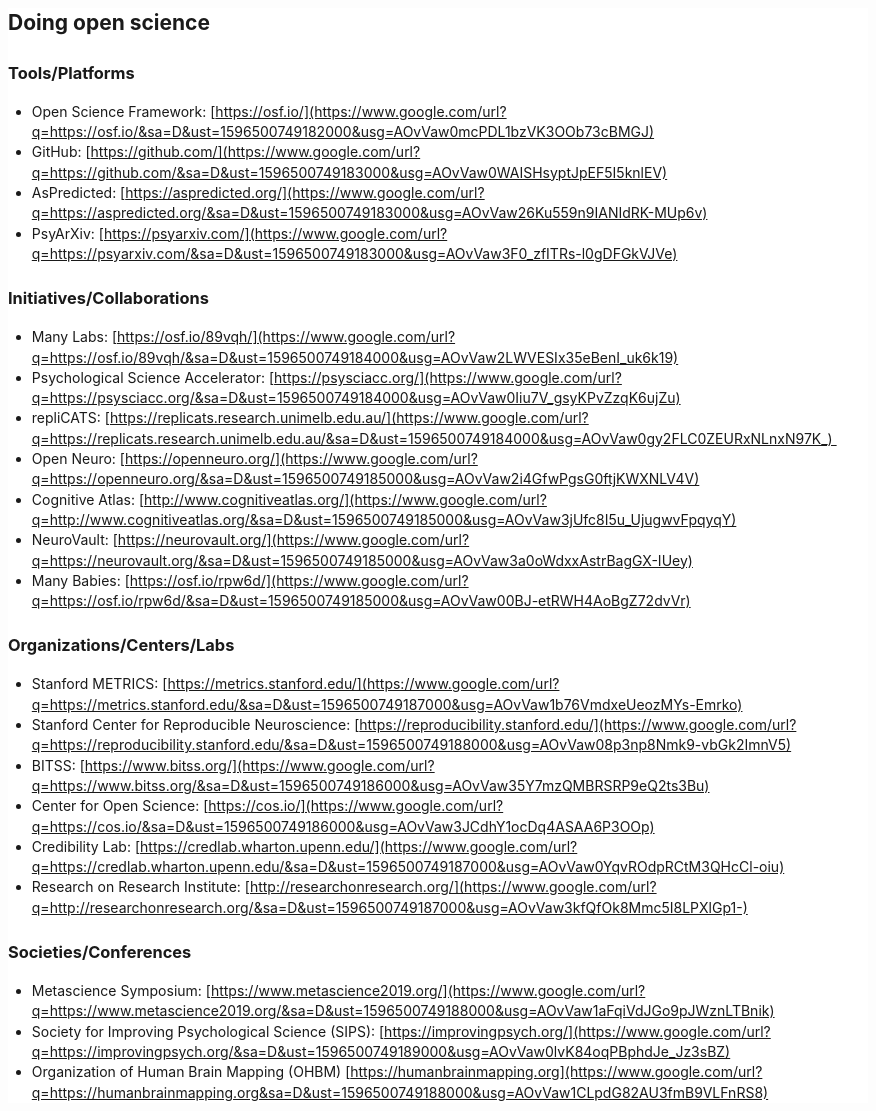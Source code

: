 
## Doing open science

### Tools/Platforms

-   Open Science Framework: [https://osf.io/](https://www.google.com/url?q=https://osf.io/&sa=D&ust=1596500749182000&usg=AOvVaw0mcPDL1bzVK3OOb73cBMGJ)
-   GitHub: [https://github.com/](https://www.google.com/url?q=https://github.com/&sa=D&ust=1596500749183000&usg=AOvVaw0WAISHsyptJpEF5I5knlEV)
-   AsPredicted: [https://aspredicted.org/](https://www.google.com/url?q=https://aspredicted.org/&sa=D&ust=1596500749183000&usg=AOvVaw26Ku559n9IANIdRK-MUp6v)
-   PsyArXiv: [https://psyarxiv.com/](https://www.google.com/url?q=https://psyarxiv.com/&sa=D&ust=1596500749183000&usg=AOvVaw3F0_zfITRs-l0gDFGkVJVe)

### Initiatives/Collaborations

-   Many Labs: [https://osf.io/89vqh/](https://www.google.com/url?q=https://osf.io/89vqh/&sa=D&ust=1596500749184000&usg=AOvVaw2LWVESIx35eBenI_uk6k19)
-   Psychological Science Accelerator: [https://psysciacc.org/](https://www.google.com/url?q=https://psysciacc.org/&sa=D&ust=1596500749184000&usg=AOvVaw0Iiu7V_gsyKPvZzqK6ujZu)
-   repliCATS: [https://replicats.research.unimelb.edu.au/](https://www.google.com/url?q=https://replicats.research.unimelb.edu.au/&sa=D&ust=1596500749184000&usg=AOvVaw0gy2FLC0ZEURxNLnxN97K_) 
-   Open Neuro: [https://openneuro.org/](https://www.google.com/url?q=https://openneuro.org/&sa=D&ust=1596500749185000&usg=AOvVaw2i4GfwPgsG0ftjKWXNLV4V)
-   Cognitive Atlas: [http://www.cognitiveatlas.org/](https://www.google.com/url?q=http://www.cognitiveatlas.org/&sa=D&ust=1596500749185000&usg=AOvVaw3jUfc8I5u_UjugwvFpqyqY)
-   NeuroVault: [https://neurovault.org/](https://www.google.com/url?q=https://neurovault.org/&sa=D&ust=1596500749185000&usg=AOvVaw3a0oWdxxAstrBagGX-IUey)
-   Many Babies: [https://osf.io/rpw6d/](https://www.google.com/url?q=https://osf.io/rpw6d/&sa=D&ust=1596500749185000&usg=AOvVaw00BJ-etRWH4AoBgZ72dvVr)

### Organizations/Centers/Labs

-   Stanford METRICS: [https://metrics.stanford.edu/](https://www.google.com/url?q=https://metrics.stanford.edu/&sa=D&ust=1596500749187000&usg=AOvVaw1b76VmdxeUeozMYs-Emrko)
-   Stanford Center for Reproducible Neuroscience: [https://reproducibility.stanford.edu/](https://www.google.com/url?q=https://reproducibility.stanford.edu/&sa=D&ust=1596500749188000&usg=AOvVaw08p3np8Nmk9-vbGk2ImnV5)
-   BITSS: [https://www.bitss.org/](https://www.google.com/url?q=https://www.bitss.org/&sa=D&ust=1596500749186000&usg=AOvVaw35Y7mzQMBRSRP9eQ2ts3Bu)
-   Center for Open Science: [https://cos.io/](https://www.google.com/url?q=https://cos.io/&sa=D&ust=1596500749186000&usg=AOvVaw3JCdhY1ocDq4ASAA6P3OOp)
-   Credibility Lab: [https://credlab.wharton.upenn.edu/](https://www.google.com/url?q=https://credlab.wharton.upenn.edu/&sa=D&ust=1596500749187000&usg=AOvVaw0YqvROdpRCtM3QHcCl-oiu)
-   Research on Research Institute: [http://researchonresearch.org/](https://www.google.com/url?q=http://researchonresearch.org/&sa=D&ust=1596500749187000&usg=AOvVaw3kfQfOk8Mmc5I8LPXlGp1-)

### Societies/Conferences

-   Metascience Symposium: [https://www.metascience2019.org/](https://www.google.com/url?q=https://www.metascience2019.org/&sa=D&ust=1596500749188000&usg=AOvVaw1aFqiVdJGo9pJWznLTBnik)
-   Society for Improving Psychological Science (SIPS): [https://improvingpsych.org/](https://www.google.com/url?q=https://improvingpsych.org/&sa=D&ust=1596500749189000&usg=AOvVaw0lvK84oqPBphdJe_Jz3sBZ)
-   Organization of Human Brain Mapping (OHBM) [https://humanbrainmapping.org](https://www.google.com/url?q=https://humanbrainmapping.org&sa=D&ust=1596500749188000&usg=AOvVaw1CLpdG82AU3fmB9VLFnRS8)
